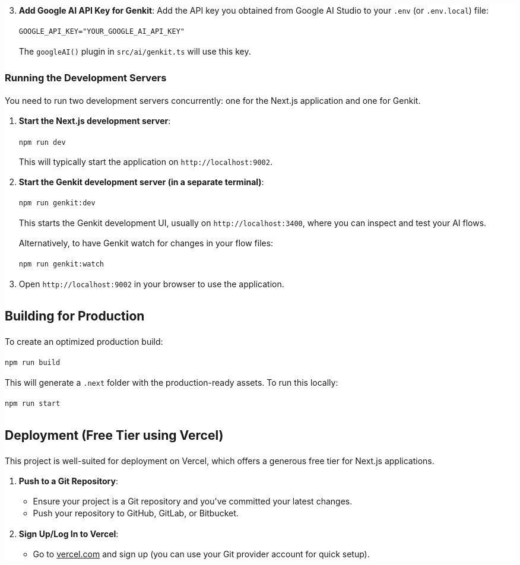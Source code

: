3.  **Add Google AI API Key for Genkit**:
    Add the API key you obtained from Google AI Studio to your `.env` (or `.env.local`) file:
    ```env
    GOOGLE_API_KEY="YOUR_GOOGLE_AI_API_KEY"
    ```
    The `googleAI()` plugin in `src/ai/genkit.ts` will use this key.

### Running the Development Servers

You need to run two development servers concurrently: one for the Next.js application and one for Genkit.

1.  **Start the Next.js development server**:
    ```bash
    npm run dev
    ```
    This will typically start the application on `http://localhost:9002`.

2.  **Start the Genkit development server (in a separate terminal)**:
    ```bash
    npm run genkit:dev
    ```
    This starts the Genkit development UI, usually on `http://localhost:3400`, where you can inspect and test your AI flows.

    Alternatively, to have Genkit watch for changes in your flow files:
    ```bash
    npm run genkit:watch
    ```

3.  Open `http://localhost:9002` in your browser to use the application.

## Building for Production

To create an optimized production build:
```bash
npm run build
```
This will generate a `.next` folder with the production-ready assets. To run this locally:
```bash
npm run start
```

## Deployment (Free Tier using Vercel)

This project is well-suited for deployment on Vercel, which offers a generous free tier for Next.js applications.

1.  **Push to a Git Repository**:
    *   Ensure your project is a Git repository and you've committed your latest changes.
    *   Push your repository to GitHub, GitLab, or Bitbucket.

2.  **Sign Up/Log In to Vercel**:
    *   Go to [vercel.com](https://vercel.com/) and sign up (you can use your Git provider account for quick setup).
